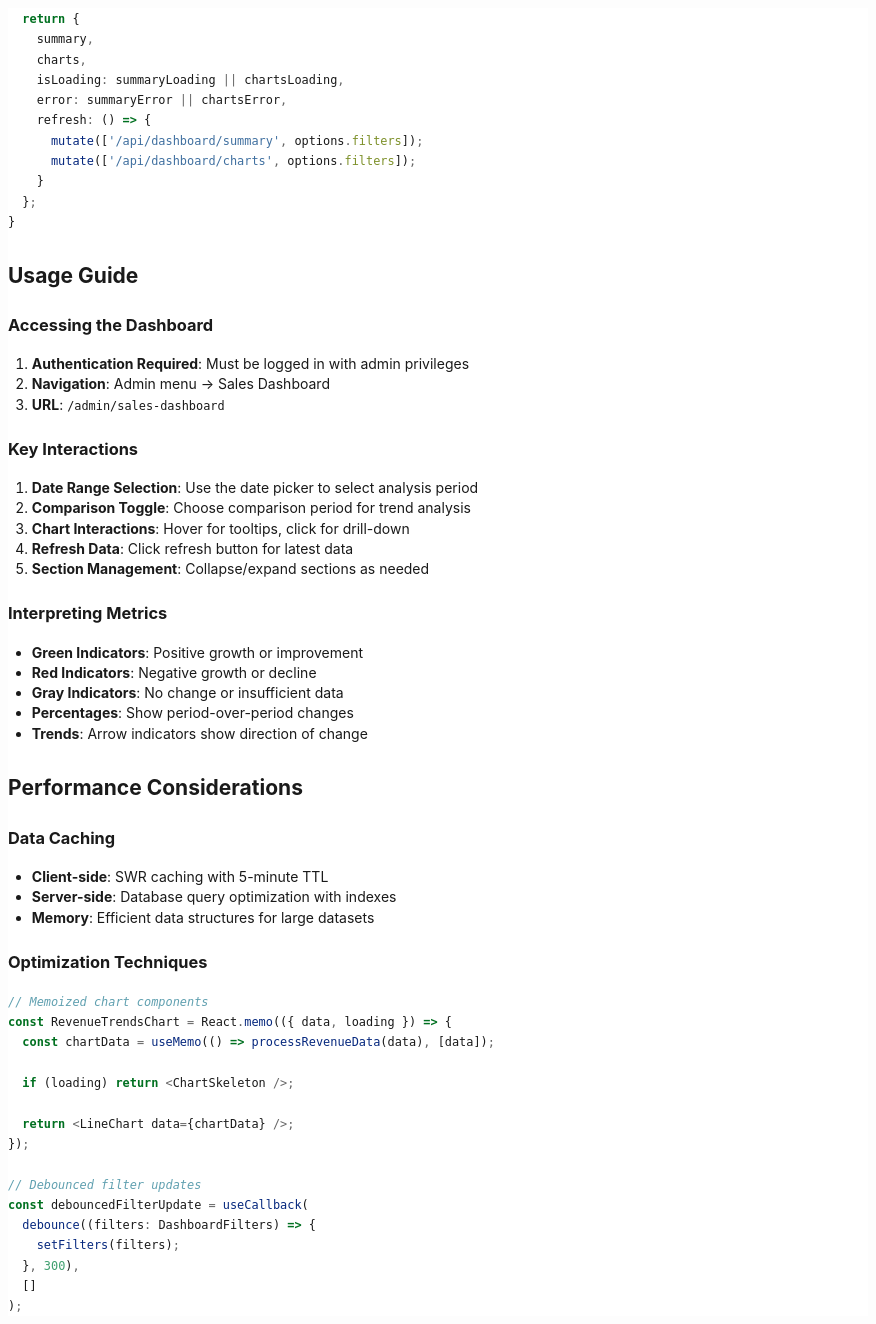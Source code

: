 ```typescript
  return {
    summary,
    charts,
    isLoading: summaryLoading || chartsLoading,
    error: summaryError || chartsError,
    refresh: () => {
      mutate(['/api/dashboard/summary', options.filters]);
      mutate(['/api/dashboard/charts', options.filters]);
    }
  };
}
```

## Usage Guide

### Accessing the Dashboard
1. **Authentication Required**: Must be logged in with admin privileges
2. **Navigation**: Admin menu → Sales Dashboard
3. **URL**: `/admin/sales-dashboard`

### Key Interactions
1. **Date Range Selection**: Use the date picker to select analysis period
2. **Comparison Toggle**: Choose comparison period for trend analysis
3. **Chart Interactions**: Hover for tooltips, click for drill-down
4. **Refresh Data**: Click refresh button for latest data
5. **Section Management**: Collapse/expand sections as needed

### Interpreting Metrics
- **Green Indicators**: Positive growth or improvement
- **Red Indicators**: Negative growth or decline
- **Gray Indicators**: No change or insufficient data
- **Percentages**: Show period-over-period changes
- **Trends**: Arrow indicators show direction of change

## Performance Considerations

### Data Caching
- **Client-side**: SWR caching with 5-minute TTL
- **Server-side**: Database query optimization with indexes
- **Memory**: Efficient data structures for large datasets

### Optimization Techniques
```typescript
// Memoized chart components
const RevenueTrendsChart = React.memo(({ data, loading }) => {
  const chartData = useMemo(() => processRevenueData(data), [data]);
  
  if (loading) return <ChartSkeleton />;
  
  return <LineChart data={chartData} />;
});

// Debounced filter updates
const debouncedFilterUpdate = useCallback(
  debounce((filters: DashboardFilters) => {
    setFilters(filters);
  }, 300),
  []
);
```
